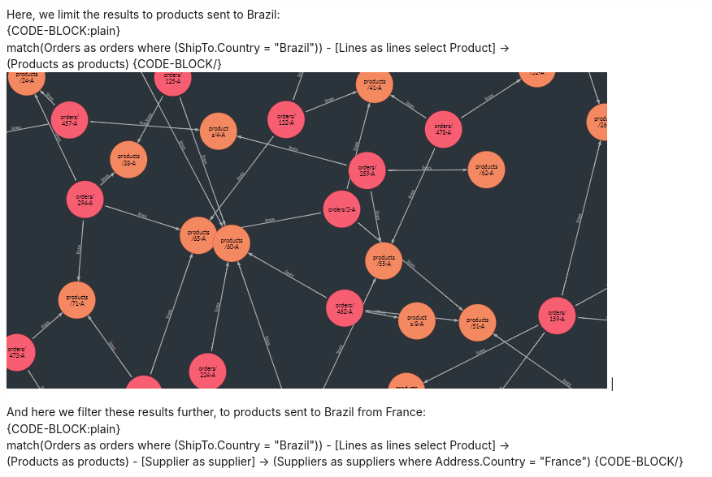 Here, we limit the results to products sent to Brazil:  
{CODE-BLOCK:plain}  
match(Orders as orders where (ShipTo.Country = "Brazil")) -
[Lines as lines select Product] ->  
(Products as products)
{CODE-BLOCK/}
![Filtering nodes 1](images/BasicQuery_NarrowingResults1.png "Filtering nodeos 1") |

And here we filter these results further, to products sent to Brazil from France:  
{CODE-BLOCK:plain}  
match(Orders as orders where (ShipTo.Country = "Brazil")) -
[Lines as lines select Product] ->  
(Products as products) -
[Supplier as supplier] -> 
(Suppliers as suppliers where Address.Country = "France")
{CODE-BLOCK/}